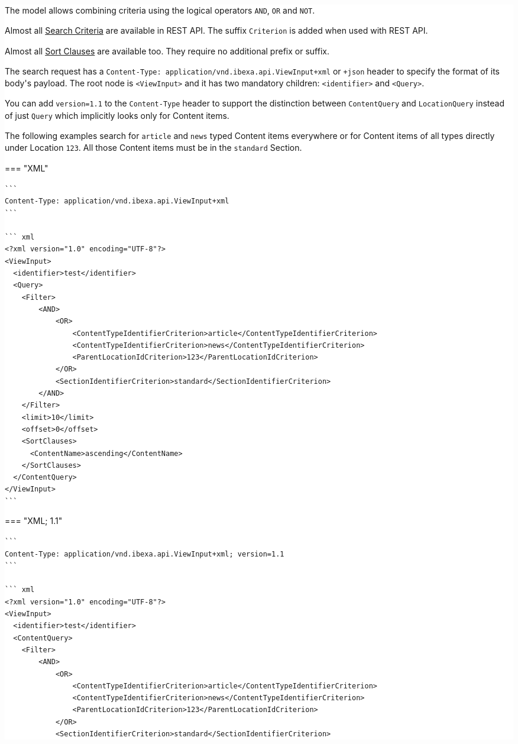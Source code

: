 The model allows combining criteria using the logical operators `AND`, `OR` and `NOT`.

Almost all [Search Criteria](../guide/search/criteria_reference/search_criteria_reference.md#search-criteria) are available in REST API. The suffix `Criterion` is added when used with REST API.

Almost all [Sort Clauses](../guide/search/sort_clause_reference/sort_clause_reference.md#sort-clauses) are available too. They require no additional prefix or suffix.

The search request has a `Content-Type: application/vnd.ibexa.api.ViewInput+xml` or `+json` header to specify the format of its body's payload.
The root node is `<ViewInput>` and it has two mandatory children: `<identifier>` and `<Query>`.

You can add `version=1.1` to the `Content-Type` header to support the distinction between `ContentQuery` and `LocationQuery` instead of just `Query` which implicitly looks only for Content items.

The following examples search for `article` and `news` typed Content items everywhere or for Content items of all types directly under Location `123`. All those Content items must be in the `standard` Section.

=== "XML"

    ```
    Content-Type: application/vnd.ibexa.api.ViewInput+xml
    ```

    ``` xml
    <?xml version="1.0" encoding="UTF-8"?>
    <ViewInput>
      <identifier>test</identifier>
      <Query>
        <Filter>
            <AND>
                <OR>
                    <ContentTypeIdentifierCriterion>article</ContentTypeIdentifierCriterion>
                    <ContentTypeIdentifierCriterion>news</ContentTypeIdentifierCriterion>
                    <ParentLocationIdCriterion>123</ParentLocationIdCriterion>
                </OR>
                <SectionIdentifierCriterion>standard</SectionIdentifierCriterion>
            </AND>
        </Filter>
        <limit>10</limit>
        <offset>0</offset>
        <SortClauses>
          <ContentName>ascending</ContentName>
        </SortClauses>
      </ContentQuery>
    </ViewInput>
    ```

=== "XML; 1.1"

    ```
    Content-Type: application/vnd.ibexa.api.ViewInput+xml; version=1.1
    ```

    ``` xml
    <?xml version="1.0" encoding="UTF-8"?>
    <ViewInput>
      <identifier>test</identifier>
      <ContentQuery>
        <Filter>
            <AND>
                <OR>
                    <ContentTypeIdentifierCriterion>article</ContentTypeIdentifierCriterion>
                    <ContentTypeIdentifierCriterion>news</ContentTypeIdentifierCriterion>
                    <ParentLocationIdCriterion>123</ParentLocationIdCriterion>
                </OR>
                <SectionIdentifierCriterion>standard</SectionIdentifierCriterion>